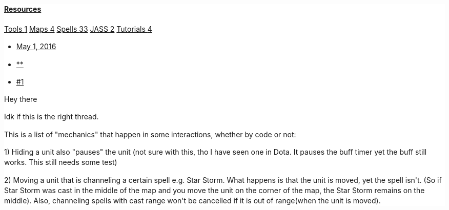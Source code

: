 <div class="menu experienceMenu js-experienceMenu-217293" data-menu="menu" data-aria-hidden="true">

<div class="menu-content">

#### [Resources](/members/almia.217293/resources)

[Tools <span class="count">1</span>](/repositories/560/?author=Almia)
[Maps <span class="count">4</span>](/repositories/564/?author=Almia)
[Spells <span class="count">33</span>](/repositories/569/?author=Almia)
[JASS
<span class="count">2</span>](/members/almia.217293/resources#JASS)
[Tutorials
<span class="count">4</span>](/members/almia.217293/resources#Tutorials)

</div>

</div>

</div>

<span class="message-userArrow"></span>

</div>

</div>

<div class="message-cell message-cell--main">

<div class="message-main js-quickEditTarget">

  - [May 1, 2016](/threads/some-weird-mechanics.278683/post-2820286)



  - [**](/threads/some-weird-mechanics.278683/post-2820286)
  - [\#1](/threads/some-weird-mechanics.278683/post-2820286)

<div class="message-content js-messageContent">

<div class="message-userContent lbContainer js-lbContainer" data-lb-id="post-2820286" data-lb-caption-desc="Almia · May 1, 2016 at 6:39 AM">

<div>

<div class="bbWrapper">

Hey there  
  
Idk if this is the right thread.  
  
This is a list of "mechanics" that happen in some interactions, whether
by code or not:  
  
1\) Hiding a unit also "pauses" the unit (not sure with this, tho I have
seen one in Dota. It pauses the buff timer yet the buff still works.
This still needs some test)  
  
2\) Moving a unit that is channeling a certain spell e.g. Star Storm.
What happens is that the unit is moved, yet the spell isn't. (So if Star
Storm was cast in the middle of the map and you move the unit on the
corner of the map, the Star Storm remains on the middle). Also,
channeling spells with cast range won't be cancelled if it is out of
range(when the unit is moved).  
  